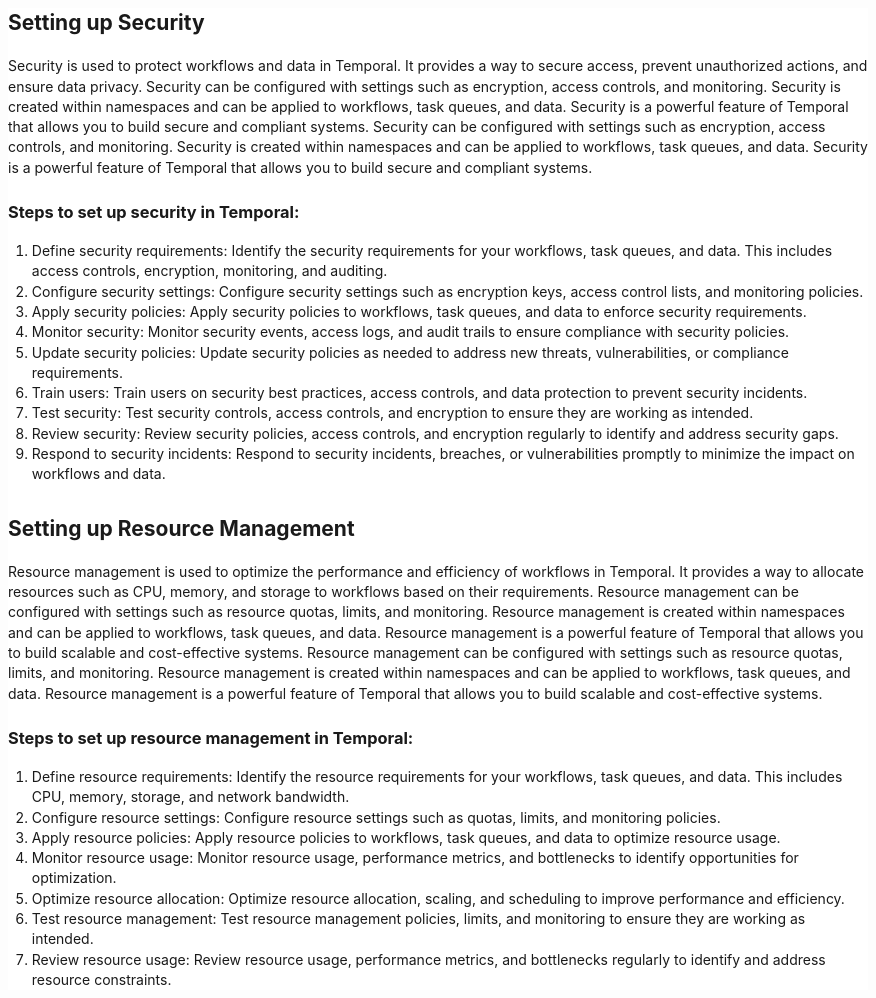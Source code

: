 ## Setting up Security

Security is used to protect workflows and data in Temporal. It provides a way to secure access, prevent unauthorized actions, and ensure data privacy. Security can be configured with settings such as encryption, access controls, and monitoring. Security is created within namespaces and can be applied to workflows, task queues, and data. Security is a powerful feature of Temporal that allows you to build secure and compliant systems. Security can be configured with settings such as encryption, access controls, and monitoring. Security is created within namespaces and can be applied to workflows, task queues, and data. Security is a powerful feature of Temporal that allows you to build secure and compliant systems.

### Steps to set up security in Temporal:

1. Define security requirements: Identify the security requirements for your workflows, task queues, and data. This includes access controls, encryption, monitoring, and auditing.
2. Configure security settings: Configure security settings such as encryption keys, access control lists, and monitoring policies.
3. Apply security policies: Apply security policies to workflows, task queues, and data to enforce security requirements.
4. Monitor security: Monitor security events, access logs, and audit trails to ensure compliance with security policies.
5. Update security policies: Update security policies as needed to address new threats, vulnerabilities, or compliance requirements.
6. Train users: Train users on security best practices, access controls, and data protection to prevent security incidents.
7. Test security: Test security controls, access controls, and encryption to ensure they are working as intended.
8. Review security: Review security policies, access controls, and encryption regularly to identify and address security gaps.
9. Respond to security incidents: Respond to security incidents, breaches, or vulnerabilities promptly to minimize the impact on workflows and data.

## Setting up Resource Management

Resource management is used to optimize the performance and efficiency of workflows in Temporal. It provides a way to allocate resources such as CPU, memory, and storage to workflows based on their requirements. Resource management can be configured with settings such as resource quotas, limits, and monitoring. Resource management is created within namespaces and can be applied to workflows, task queues, and data. Resource management is a powerful feature of Temporal that allows you to build scalable and cost-effective systems. Resource management can be configured with settings such as resource quotas, limits, and monitoring. Resource management is created within namespaces and can be applied to workflows, task queues, and data. Resource management is a powerful feature of Temporal that allows you to build scalable and cost-effective systems.

### Steps to set up resource management in Temporal:

1. Define resource requirements: Identify the resource requirements for your workflows, task queues, and data. This includes CPU, memory, storage, and network bandwidth.
2. Configure resource settings: Configure resource settings such as quotas, limits, and monitoring policies.
3. Apply resource policies: Apply resource policies to workflows, task queues, and data to optimize resource usage.
4. Monitor resource usage: Monitor resource usage, performance metrics, and bottlenecks to identify opportunities for optimization.
5. Optimize resource allocation: Optimize resource allocation, scaling, and scheduling to improve performance and efficiency.
6. Test resource management: Test resource management policies, limits, and monitoring to ensure they are working as intended.
7. Review resource usage: Review resource usage, performance metrics, and bottlenecks regularly to identify and address resource constraints.
